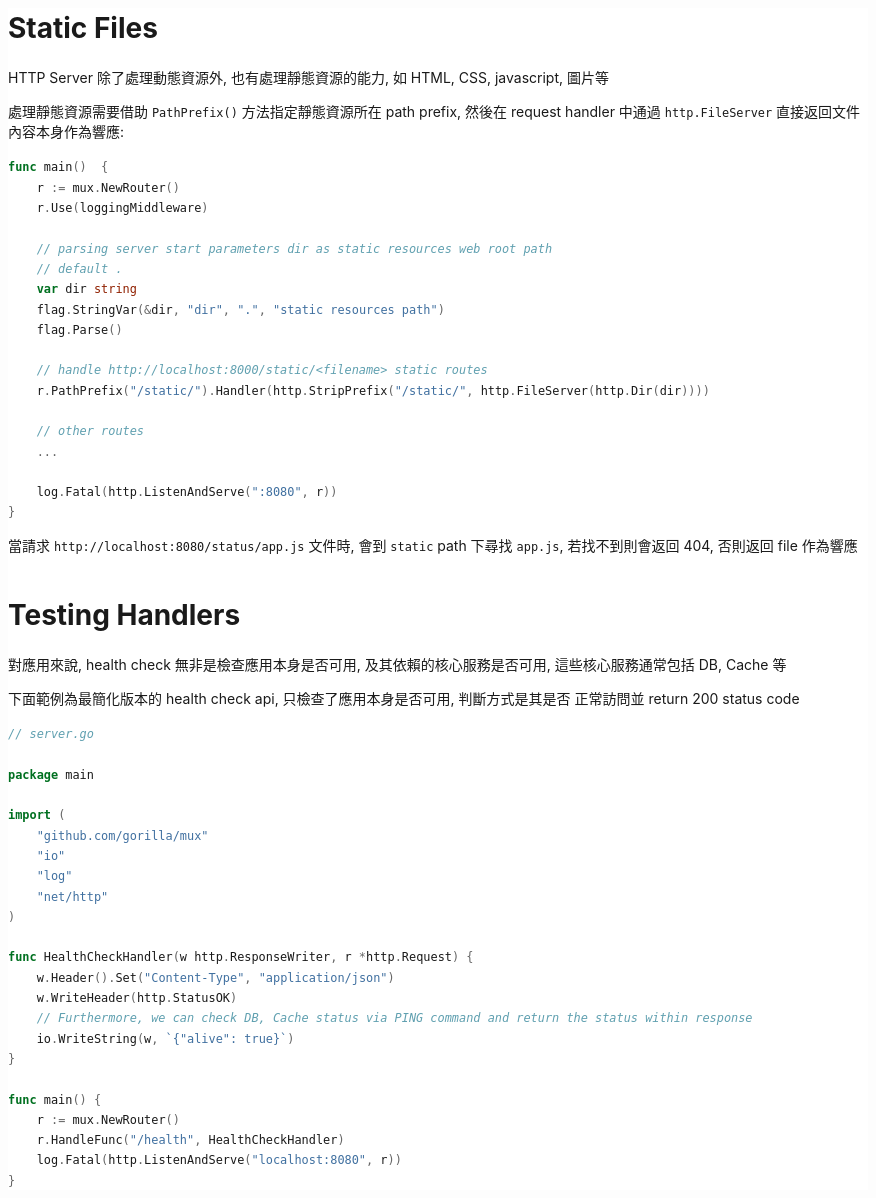 # Static Files

HTTP Server 除了處理動態資源外, 也有處理靜態資源的能力, 如 HTML, CSS, javascript, 圖片等

處理靜態資源需要借助 `PathPrefix()` 方法指定靜態資源所在 path prefix, 然後在 request handler 中通過 `http.FileServer` 直接返回文件內容本身作為響應:

```go
func main()  {
    r := mux.NewRouter()
    r.Use(loggingMiddleware)

    // parsing server start parameters dir as static resources web root path
    // default .
    var dir string
    flag.StringVar(&dir, "dir", ".", "static resources path")
    flag.Parse()

    // handle http://localhost:8000/static/<filename> static routes
    r.PathPrefix("/static/").Handler(http.StripPrefix("/static/", http.FileServer(http.Dir(dir))))    
    
    // other routes
    ...
    
    log.Fatal(http.ListenAndServe(":8080", r))
}
```

當請求 `http://localhost:8080/status/app.js` 文件時, 會到 `static` path 下尋找 `app.js`, 若找不到則會返回 404, 否則返回 file 作為響應

# Testing Handlers

對應用來說, health check 無非是檢查應用本身是否可用, 及其依賴的核心服務是否可用, 這些核心服務通常包括 DB, Cache 等

下面範例為最簡化版本的 health check api, 只檢查了應用本身是否可用, 判斷方式是其是否 正常訪問並 return 200 status code

```go
// server.go

package main

import (
    "github.com/gorilla/mux"
    "io"
    "log"
    "net/http"
)

func HealthCheckHandler(w http.ResponseWriter, r *http.Request) {
    w.Header().Set("Content-Type", "application/json")
    w.WriteHeader(http.StatusOK)
    // Furthermore, we can check DB, Cache status via PING command and return the status within response 
    io.WriteString(w, `{"alive": true}`)
}

func main() {
    r := mux.NewRouter()
    r.HandleFunc("/health", HealthCheckHandler)
    log.Fatal(http.ListenAndServe("localhost:8080", r))
}
```
